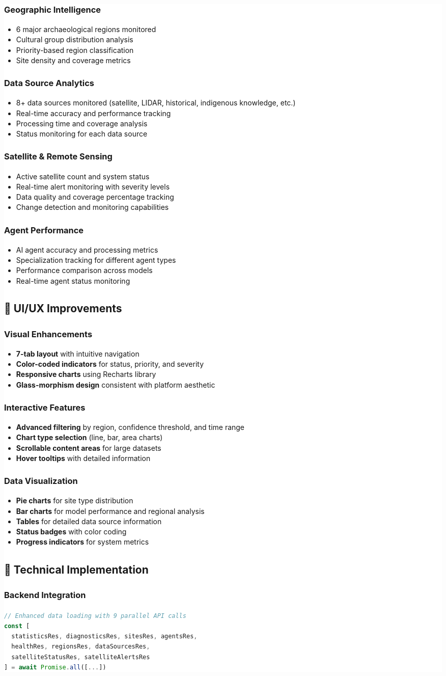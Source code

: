 ### **Geographic Intelligence**
- 6 major archaeological regions monitored
- Cultural group distribution analysis
- Priority-based region classification
- Site density and coverage metrics

### **Data Source Analytics**
- 8+ data sources monitored (satellite, LIDAR, historical, indigenous knowledge, etc.)
- Real-time accuracy and performance tracking
- Processing time and coverage analysis
- Status monitoring for each data source

### **Satellite & Remote Sensing**
- Active satellite count and system status
- Real-time alert monitoring with severity levels
- Data quality and coverage percentage tracking
- Change detection and monitoring capabilities

### **Agent Performance**
- AI agent accuracy and processing metrics
- Specialization tracking for different agent types
- Performance comparison across models
- Real-time agent status monitoring

## 🎨 UI/UX Improvements

### **Visual Enhancements**
- **7-tab layout** with intuitive navigation
- **Color-coded indicators** for status, priority, and severity
- **Responsive charts** using Recharts library
- **Glass-morphism design** consistent with platform aesthetic

### **Interactive Features**
- **Advanced filtering** by region, confidence threshold, and time range
- **Chart type selection** (line, bar, area charts)
- **Scrollable content areas** for large datasets
- **Hover tooltips** with detailed information

### **Data Visualization**
- **Pie charts** for site type distribution
- **Bar charts** for model performance and regional analysis
- **Tables** for detailed data source information
- **Status badges** with color coding
- **Progress indicators** for system metrics

## 🔧 Technical Implementation

### **Backend Integration**
```typescript
// Enhanced data loading with 9 parallel API calls
const [
  statisticsRes, diagnosticsRes, sitesRes, agentsRes, 
  healthRes, regionsRes, dataSourcesRes, 
  satelliteStatusRes, satelliteAlertsRes
] = await Promise.all([...])
```
